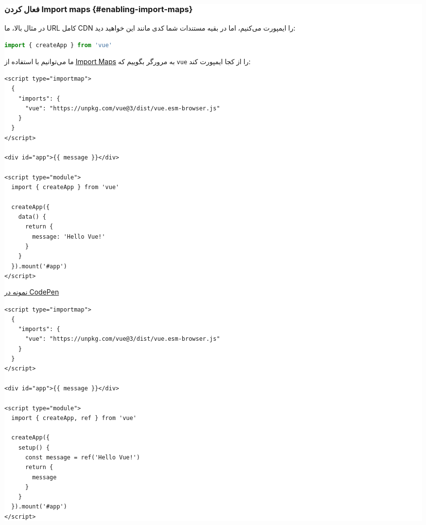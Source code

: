 </div>

### فعال کردن Import maps {#enabling-import-maps}

در مثال بالا، ما URL کامل CDN را ایمپورت می‌کنیم، اما در بقیه مستندات شما کدی مانند این خواهید دید:

```js
import { createApp } from 'vue'
```

ما می‌توانیم با استفاده از [Import Maps](https://caniuse.com/import-maps) به مرورگر بگوییم که `vue` را از کجا ایمپورت کند:

<div class="options-api">

```html{1-7,12}
<script type="importmap">
  {
    "imports": {
      "vue": "https://unpkg.com/vue@3/dist/vue.esm-browser.js"
    }
  }
</script>

<div id="app">{{ message }}</div>

<script type="module">
  import { createApp } from 'vue'

  createApp({
    data() {
      return {
        message: 'Hello Vue!'
      }
    }
  }).mount('#app')
</script>
```

[نمونه در CodePen](https://codepen.io/vuejs-examples/pen/wvQKQyM)

</div>

<div class="composition-api">

```html{1-7,12}
<script type="importmap">
  {
    "imports": {
      "vue": "https://unpkg.com/vue@3/dist/vue.esm-browser.js"
    }
  }
</script>

<div id="app">{{ message }}</div>

<script type="module">
  import { createApp, ref } from 'vue'

  createApp({
    setup() {
      const message = ref('Hello Vue!')
      return {
        message
      }
    }
  }).mount('#app')
</script>
```